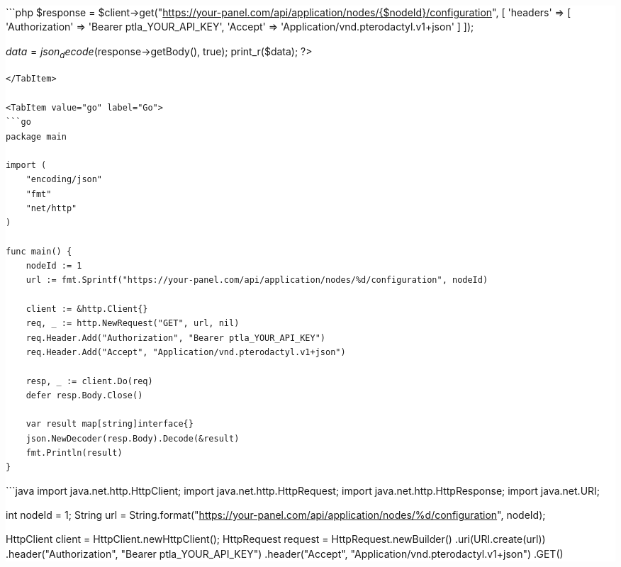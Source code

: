 <TabItem value="php" label="PHP">
```php
<?php
$client = new GuzzleHttp\Client();
$nodeId = 1;

$response = $client->get("https://your-panel.com/api/application/nodes/{$nodeId}/configuration", [
    'headers' => [
        'Authorization' => 'Bearer ptla_YOUR_API_KEY',
        'Accept' => 'Application/vnd.pterodactyl.v1+json'
    ]
]);

$data = json_decode($response->getBody(), true);
print_r($data);
?>
```
</TabItem>

<TabItem value="go" label="Go">
```go
package main

import (
    "encoding/json"
    "fmt"
    "net/http"
)

func main() {
    nodeId := 1
    url := fmt.Sprintf("https://your-panel.com/api/application/nodes/%d/configuration", nodeId)
    
    client := &http.Client{}
    req, _ := http.NewRequest("GET", url, nil)
    req.Header.Add("Authorization", "Bearer ptla_YOUR_API_KEY")
    req.Header.Add("Accept", "Application/vnd.pterodactyl.v1+json")
    
    resp, _ := client.Do(req)
    defer resp.Body.Close()
    
    var result map[string]interface{}
    json.NewDecoder(resp.Body).Decode(&result)
    fmt.Println(result)
}
```
</TabItem>

<TabItem value="java" label="Java">
```java
import java.net.http.HttpClient;
import java.net.http.HttpRequest;
import java.net.http.HttpResponse;
import java.net.URI;

int nodeId = 1;
String url = String.format("https://your-panel.com/api/application/nodes/%d/configuration", nodeId);

HttpClient client = HttpClient.newHttpClient();
HttpRequest request = HttpRequest.newBuilder()
    .uri(URI.create(url))
    .header("Authorization", "Bearer ptla_YOUR_API_KEY")
    .header("Accept", "Application/vnd.pterodactyl.v1+json")
    .GET()
```